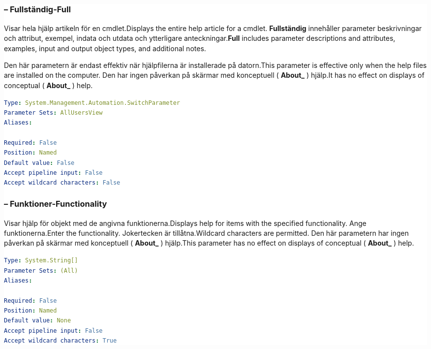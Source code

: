 ### <span data-ttu-id="e076c-236">– Fullständig</span><span class="sxs-lookup"><span data-stu-id="e076c-236">-Full</span></span>

<span data-ttu-id="e076c-237">Visar hela hjälp artikeln för en cmdlet.</span><span class="sxs-lookup"><span data-stu-id="e076c-237">Displays the entire help article for a cmdlet.</span></span> <span data-ttu-id="e076c-238">**Fullständig** innehåller parameter beskrivningar och attribut, exempel, indata och utdata och ytterligare anteckningar.</span><span class="sxs-lookup"><span data-stu-id="e076c-238">**Full** includes parameter descriptions and attributes, examples, input and output object types, and additional notes.</span></span>

<span data-ttu-id="e076c-239">Den här parametern är endast effektiv när hjälpfilerna är installerade på datorn.</span><span class="sxs-lookup"><span data-stu-id="e076c-239">This parameter is effective only when the help files are installed on the computer.</span></span> <span data-ttu-id="e076c-240">Den har ingen påverkan på skärmar med konceptuell ( **About_** ) hjälp.</span><span class="sxs-lookup"><span data-stu-id="e076c-240">It has no effect on displays of conceptual ( **About_** ) help.</span></span>

```yaml
Type: System.Management.Automation.SwitchParameter
Parameter Sets: AllUsersView
Aliases:

Required: False
Position: Named
Default value: False
Accept pipeline input: False
Accept wildcard characters: False
```

### <span data-ttu-id="e076c-241">– Funktioner</span><span class="sxs-lookup"><span data-stu-id="e076c-241">-Functionality</span></span>

<span data-ttu-id="e076c-242">Visar hjälp för objekt med de angivna funktionerna.</span><span class="sxs-lookup"><span data-stu-id="e076c-242">Displays help for items with the specified functionality.</span></span> <span data-ttu-id="e076c-243">Ange funktionerna.</span><span class="sxs-lookup"><span data-stu-id="e076c-243">Enter the functionality.</span></span> <span data-ttu-id="e076c-244">Jokertecken är tillåtna.</span><span class="sxs-lookup"><span data-stu-id="e076c-244">Wildcard characters are permitted.</span></span> <span data-ttu-id="e076c-245">Den här parametern har ingen påverkan på skärmar med konceptuell ( **About_** ) hjälp.</span><span class="sxs-lookup"><span data-stu-id="e076c-245">This parameter has no effect on displays of conceptual ( **About_** ) help.</span></span>

```yaml
Type: System.String[]
Parameter Sets: (All)
Aliases:

Required: False
Position: Named
Default value: None
Accept pipeline input: False
Accept wildcard characters: True
```
